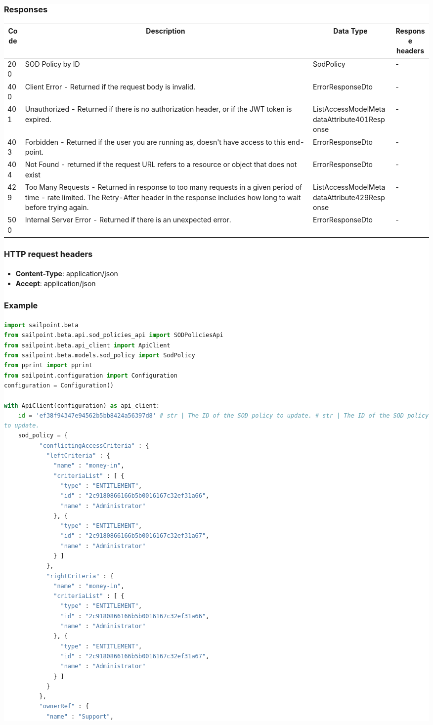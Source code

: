 ### Responses
Code | Description  | Data Type | Response headers |
------------- | ------------- | ------------- |------------------|
200 | SOD Policy by ID | SodPolicy |  -  |
400 | Client Error - Returned if the request body is invalid. | ErrorResponseDto |  -  |
401 | Unauthorized - Returned if there is no authorization header, or if the JWT token is expired. | ListAccessModelMetadataAttribute401Response |  -  |
403 | Forbidden - Returned if the user you are running as, doesn&#39;t have access to this end-point. | ErrorResponseDto |  -  |
404 | Not Found - returned if the request URL refers to a resource or object that does not exist | ErrorResponseDto |  -  |
429 | Too Many Requests - Returned in response to too many requests in a given period of time - rate limited. The Retry-After header in the response includes how long to wait before trying again. | ListAccessModelMetadataAttribute429Response |  -  |
500 | Internal Server Error - Returned if there is an unexpected error. | ErrorResponseDto |  -  |

### HTTP request headers
 - **Content-Type**: application/json
 - **Accept**: application/json

### Example

```python
import sailpoint.beta
from sailpoint.beta.api.sod_policies_api import SODPoliciesApi
from sailpoint.beta.api_client import ApiClient
from sailpoint.beta.models.sod_policy import SodPolicy
from pprint import pprint
from sailpoint.configuration import Configuration
configuration = Configuration()

with ApiClient(configuration) as api_client:
    id = 'ef38f94347e94562b5bb8424a56397d8' # str | The ID of the SOD policy to update. # str | The ID of the SOD policy to update.
    sod_policy = {
          "conflictingAccessCriteria" : {
            "leftCriteria" : {
              "name" : "money-in",
              "criteriaList" : [ {
                "type" : "ENTITLEMENT",
                "id" : "2c9180866166b5b0016167c32ef31a66",
                "name" : "Administrator"
              }, {
                "type" : "ENTITLEMENT",
                "id" : "2c9180866166b5b0016167c32ef31a67",
                "name" : "Administrator"
              } ]
            },
            "rightCriteria" : {
              "name" : "money-in",
              "criteriaList" : [ {
                "type" : "ENTITLEMENT",
                "id" : "2c9180866166b5b0016167c32ef31a66",
                "name" : "Administrator"
              }, {
                "type" : "ENTITLEMENT",
                "id" : "2c9180866166b5b0016167c32ef31a67",
                "name" : "Administrator"
              } ]
            }
          },
          "ownerRef" : {
            "name" : "Support",
```